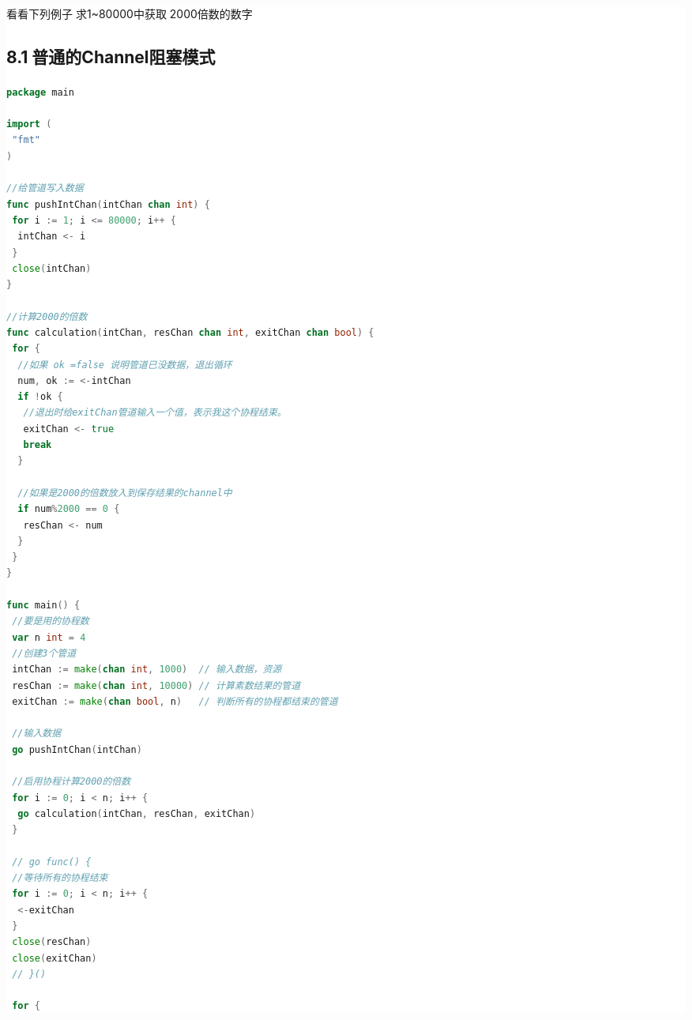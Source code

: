 看看下列例子
求1~80000中获取 2000倍数的数字  

## 8.1 普通的Channel阻塞模式

```go
package main

import (
 "fmt"
)

//给管道写入数据
func pushIntChan(intChan chan int) {
 for i := 1; i <= 80000; i++ {
  intChan <- i
 }
 close(intChan)
}

//计算2000的倍数
func calculation(intChan, resChan chan int, exitChan chan bool) {
 for {
  //如果 ok =false 说明管道已没数据，退出循环
  num, ok := <-intChan
  if !ok {
   //退出时给exitChan管道输入一个值，表示我这个协程结束。
   exitChan <- true
   break
  }

  //如果是2000的倍数放入到保存结果的channel中
  if num%2000 == 0 {
   resChan <- num
  }
 }
}

func main() {
 //要是用的协程数
 var n int = 4
 //创建3个管道
 intChan := make(chan int, 1000)  // 输入数据，资源
 resChan := make(chan int, 10000) // 计算素数结果的管道
 exitChan := make(chan bool, n)   // 判断所有的协程都结束的管道

 //输入数据
 go pushIntChan(intChan)

 //启用协程计算2000的倍数
 for i := 0; i < n; i++ {
  go calculation(intChan, resChan, exitChan)
 }

 // go func() {
 //等待所有的协程结束
 for i := 0; i < n; i++ {
  <-exitChan
 }
 close(resChan)
 close(exitChan)
 // }()

 for {
```